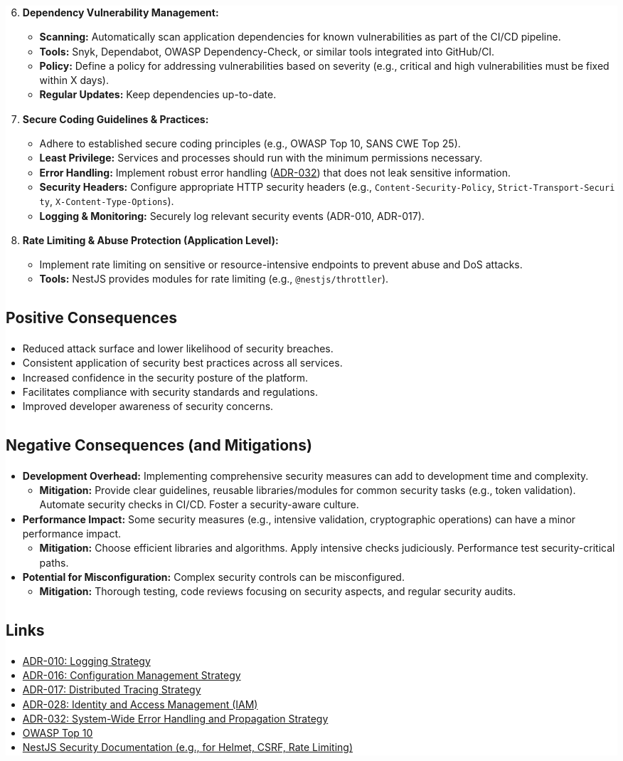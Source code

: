 6.  **Dependency Vulnerability Management:**
    *   **Scanning:** Automatically scan application dependencies for known vulnerabilities as part of the CI/CD pipeline.
    *   **Tools:** Snyk, Dependabot, OWASP Dependency-Check, or similar tools integrated into GitHub/CI.
    *   **Policy:** Define a policy for addressing vulnerabilities based on severity (e.g., critical and high vulnerabilities must be fixed within X days).
    *   **Regular Updates:** Keep dependencies up-to-date.

7.  **Secure Coding Guidelines & Practices:**
    *   Adhere to established secure coding principles (e.g., OWASP Top 10, SANS CWE Top 25).
    *   **Least Privilege:** Services and processes should run with the minimum permissions necessary.
    *   **Error Handling:** Implement robust error handling ([ADR-032](./ADR-032-system-wide-error-handling-propagation.md)) that does not leak sensitive information.
    *   **Security Headers:** Configure appropriate HTTP security headers (e.g., `Content-Security-Policy`, `Strict-Transport-Security`, `X-Content-Type-Options`).
    *   **Logging & Monitoring:** Securely log relevant security events (ADR-010, ADR-017).

8.  **Rate Limiting & Abuse Protection (Application Level):**
    *   Implement rate limiting on sensitive or resource-intensive endpoints to prevent abuse and DoS attacks.
    *   **Tools:** NestJS provides modules for rate limiting (e.g., `@nestjs/throttler`).

## Positive Consequences

*   Reduced attack surface and lower likelihood of security breaches.
*   Consistent application of security best practices across all services.
*   Increased confidence in the security posture of the platform.
*   Facilitates compliance with security standards and regulations.
*   Improved developer awareness of security concerns.

## Negative Consequences (and Mitigations)

*   **Development Overhead:** Implementing comprehensive security measures can add to development time and complexity.
    *   **Mitigation:** Provide clear guidelines, reusable libraries/modules for common security tasks (e.g., token validation). Automate security checks in CI/CD. Foster a security-aware culture.
*   **Performance Impact:** Some security measures (e.g., intensive validation, cryptographic operations) can have a minor performance impact.
    *   **Mitigation:** Choose efficient libraries and algorithms. Apply intensive checks judiciously. Performance test security-critical paths.
*   **Potential for Misconfiguration:** Complex security controls can be misconfigured.
    *   **Mitigation:** Thorough testing, code reviews focusing on security aspects, and regular security audits.

## Links

*   [ADR-010: Logging Strategy](./ADR-010-logging-strategy.md)
*   [ADR-016: Configuration Management Strategy](./ADR-016-configuration-management-strategy.md)
*   [ADR-017: Distributed Tracing Strategy](./ADR-017-distributed-tracing-strategy.md)
*   [ADR-028: Identity and Access Management (IAM)](./ADR-028-identity-and-access-management.md)
*   [ADR-032: System-Wide Error Handling and Propagation Strategy](./ADR-032-system-wide-error-handling-propagation.md)
*   [OWASP Top 10](https://owasp.org/www-project-top-ten/)
*   [NestJS Security Documentation (e.g., for Helmet, CSRF, Rate Limiting)](https://docs.nestjs.com/security/helmet)

